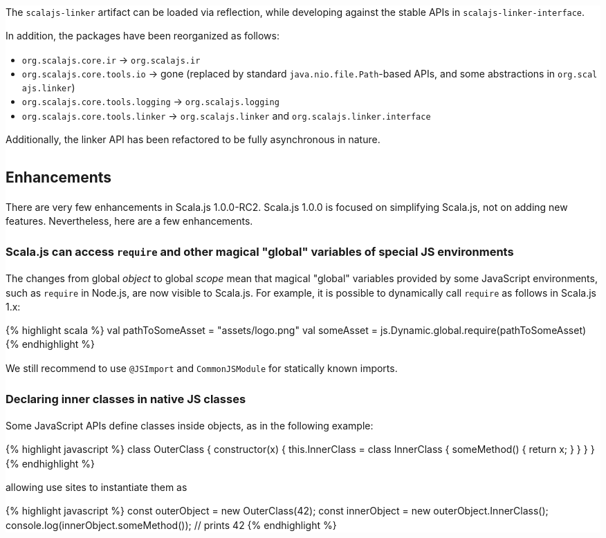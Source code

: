 The `scalajs-linker` artifact can be loaded via reflection, while developing against the stable APIs in `scalajs-linker-interface`.

In addition, the packages have been reorganized as follows:

* `org.scalajs.core.ir`            -> `org.scalajs.ir`
* `org.scalajs.core.tools.io`      -> gone (replaced by standard `java.nio.file.Path`-based APIs, and some abstractions in `org.scalajs.linker`)
* `org.scalajs.core.tools.logging` -> `org.scalajs.logging`
* `org.scalajs.core.tools.linker`  -> `org.scalajs.linker` and `org.scalajs.linker.interface`

Additionally, the linker API has been refactored to be fully asynchronous in nature.

## Enhancements

There are very few enhancements in Scala.js 1.0.0-RC2.
Scala.js 1.0.0 is focused on simplifying Scala.js, not on adding new features.
Nevertheless, here are a few enhancements.

### Scala.js can access `require` and other magical "global" variables of special JS environments

The changes from global *object* to global *scope* mean that magical "global" variables provided by some JavaScript environments, such as `require` in Node.js, are now visible to Scala.js.
For example, it is possible to dynamically call `require` as follows in Scala.js 1.x:

{% highlight scala %}
val pathToSomeAsset = "assets/logo.png"
val someAsset = js.Dynamic.global.require(pathToSomeAsset)
{% endhighlight %}

We still recommend to use `@JSImport` and `CommonJSModule` for statically known imports.

### Declaring inner classes in native JS classes

Some JavaScript APIs define classes inside objects, as in the following example:

{% highlight javascript %}
class OuterClass {
  constructor(x) {
    this.InnerClass = class InnerClass {
      someMethod() {
        return x;
      }
    }
  }
}
{% endhighlight %}

allowing use sites to instantiate them as

{% highlight javascript %}
const outerObject = new OuterClass(42);
const innerObject = new outerObject.InnerClass();
console.log(innerObject.someMethod()); // prints 42
{% endhighlight %}
